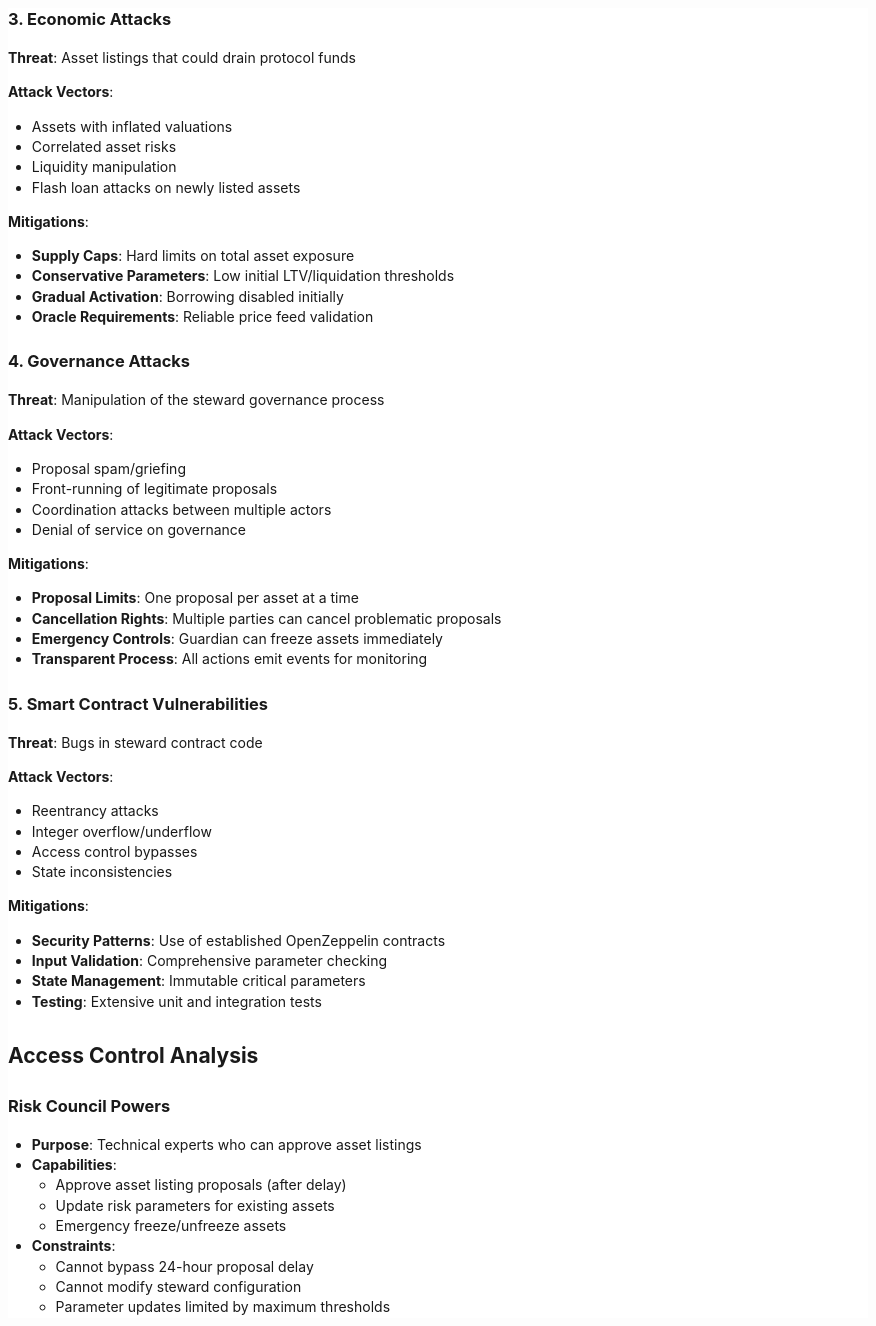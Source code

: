 ### 3. Economic Attacks

**Threat**: Asset listings that could drain protocol funds

**Attack Vectors**:
- Assets with inflated valuations
- Correlated asset risks
- Liquidity manipulation
- Flash loan attacks on newly listed assets

**Mitigations**:
- **Supply Caps**: Hard limits on total asset exposure
- **Conservative Parameters**: Low initial LTV/liquidation thresholds
- **Gradual Activation**: Borrowing disabled initially
- **Oracle Requirements**: Reliable price feed validation

### 4. Governance Attacks

**Threat**: Manipulation of the steward governance process

**Attack Vectors**:
- Proposal spam/griefing
- Front-running of legitimate proposals
- Coordination attacks between multiple actors
- Denial of service on governance

**Mitigations**:
- **Proposal Limits**: One proposal per asset at a time
- **Cancellation Rights**: Multiple parties can cancel problematic proposals
- **Emergency Controls**: Guardian can freeze assets immediately
- **Transparent Process**: All actions emit events for monitoring

### 5. Smart Contract Vulnerabilities

**Threat**: Bugs in steward contract code

**Attack Vectors**:
- Reentrancy attacks
- Integer overflow/underflow
- Access control bypasses
- State inconsistencies

**Mitigations**:
- **Security Patterns**: Use of established OpenZeppelin contracts
- **Input Validation**: Comprehensive parameter checking
- **State Management**: Immutable critical parameters
- **Testing**: Extensive unit and integration tests

## Access Control Analysis

### Risk Council Powers
- **Purpose**: Technical experts who can approve asset listings
- **Capabilities**:
  - Approve asset listing proposals (after delay)
  - Update risk parameters for existing assets
  - Emergency freeze/unfreeze assets
- **Constraints**:
  - Cannot bypass 24-hour proposal delay
  - Cannot modify steward configuration
  - Parameter updates limited by maximum thresholds

